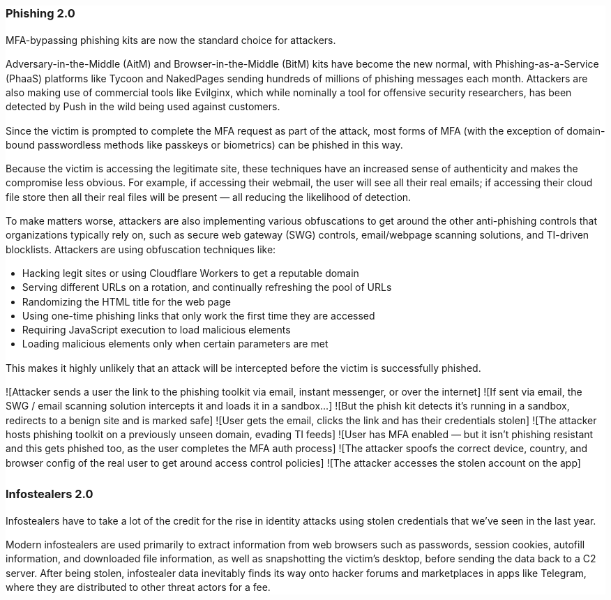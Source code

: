 ### Phishing 2.0
MFA-bypassing phishing kits are now the standard choice for attackers.

Adversary-in-the-Middle (AitM) and Browser-in-the-Middle (BitM) kits have become the new normal, with Phishing-as-a-Service (PhaaS) platforms like Tycoon and NakedPages sending hundreds of millions of phishing messages each month. Attackers are also making use of commercial tools like Evilginx, which while nominally a tool for offensive security researchers, has been detected by Push in the wild being used against customers.

Since the victim is prompted to complete the MFA request as part of the attack, most forms of MFA (with the exception of domain-bound passwordless methods like passkeys or biometrics) can be phished in this way.

Because the victim is accessing the legitimate site, these techniques have an increased sense of authenticity and makes the compromise less obvious. For example, if accessing their webmail, the user will see all their real emails; if accessing their cloud file store then all their real files will be present — all reducing the likelihood of detection.

To make matters worse, attackers are also implementing various obfuscations to get around the other anti-phishing controls that organizations typically rely on, such as secure web gateway (SWG) controls, email/webpage scanning solutions, and TI-driven blocklists. Attackers are using obfuscation techniques like:
- Hacking legit sites or using Cloudflare Workers to get a reputable domain
- Serving different URLs on a rotation, and continually refreshing the pool of URLs
- Randomizing the HTML title for the web page
- Using one-time phishing links that only work the first time they are accessed
- Requiring JavaScript execution to load malicious elements
- Loading malicious elements only when certain parameters are met

This makes it highly unlikely that an attack will be intercepted before the victim is successfully phished.

![Attacker sends a user the link to the phishing toolkit via email, instant messenger, or over the internet]
![If sent via email, the SWG / email scanning solution intercepts it and loads it in a sandbox...]
![But the phish kit detects it’s running in a sandbox, redirects to a benign site and is marked safe]
![User gets the email, clicks the link and has their credentials stolen]
![The attacker hosts phishing toolkit on a previously unseen domain, evading TI feeds]
![User has MFA enabled — but it isn’t phishing resistant and this gets phished too, as the user completes the MFA auth process]
![The attacker spoofs the correct device, country, and browser config of the real user to get around access control policies]
![The attacker accesses the stolen account on the app]

### Infostealers 2.0
Infostealers have to take a lot of the credit for the rise in identity attacks using stolen credentials that we’ve seen in the last year.

Modern infostealers are used primarily to extract information from web browsers such as passwords, session cookies, autofill information, and downloaded file information, as well as snapshotting the victim’s desktop, before sending the data back to a C2 server. After being stolen, infostealer data inevitably finds its way onto hacker forums and marketplaces in apps like Telegram, where they are distributed to other threat actors for a fee.

